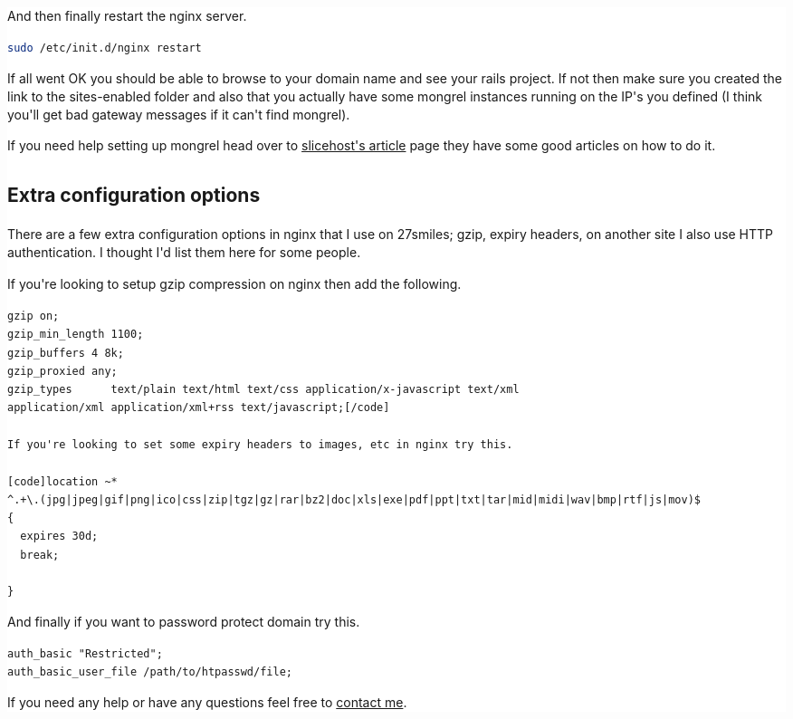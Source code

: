 And then finally restart the nginx server.

```bash
sudo /etc/init.d/nginx restart
```

If all went OK you should be able to browse to your domain name and see your rails project. If not then make sure you created the link to the sites-enabled folder and also that you actually have some mongrel instances running on the IP's you defined (I think you'll get bad gateway messages if it can't find mongrel).

If you need help setting up mongrel head over to <a href="http://articles.slicehost.com">slicehost's article</a> page they have some good articles on how to do it.
<h2>Extra configuration options</h2>

There are a few extra configuration options in nginx that I use on 27smiles; gzip, expiry headers, on another site I also use HTTP authentication. I thought I'd list them here for some people.

If you're looking to setup gzip compression on nginx then add the following.

```nginx
gzip on;
gzip_min_length 1100;
gzip_buffers 4 8k;
gzip_proxied any;
gzip_types      text/plain text/html text/css application/x-javascript text/xml
application/xml application/xml+rss text/javascript;[/code]
 
If you're looking to set some expiry headers to images, etc in nginx try this.
 
[code]location ~*
^.+\.(jpg|jpeg|gif|png|ico|css|zip|tgz|gz|rar|bz2|doc|xls|exe|pdf|ppt|txt|tar|mid|midi|wav|bmp|rtf|js|mov)$
{
  expires 30d;
  break;
   
}
```

And finally if you want to password protect domain try this.

```nginx
auth_basic "Restricted";
auth_basic_user_file /path/to/htpasswd/file;
```

If you need any help or have any questions feel free to <a href="http://twitter.com/RichGuk">contact me</a>.
